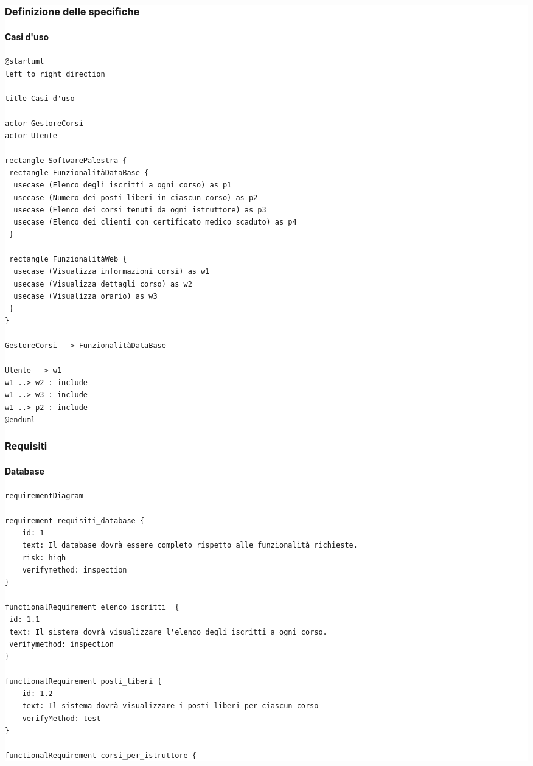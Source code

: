 ### Definizione delle specifiche

#### Casi d'uso

```plantuml
@startuml
left to right direction

title Casi d'uso

actor GestoreCorsi
actor Utente

rectangle SoftwarePalestra {
 rectangle FunzionalitàDataBase {
  usecase (Elenco degli iscritti a ogni corso) as p1
  usecase (Numero dei posti liberi in ciascun corso) as p2
  usecase (Elenco dei corsi tenuti da ogni istruttore) as p3
  usecase (Elenco dei clienti con certificato medico scaduto) as p4
 }

 rectangle FunzionalitàWeb {
  usecase (Visualizza informazioni corsi) as w1
  usecase (Visualizza dettagli corso) as w2
  usecase (Visualizza orario) as w3
 }
}

GestoreCorsi --> FunzionalitàDataBase

Utente --> w1
w1 ..> w2 : include
w1 ..> w3 : include
w1 ..> p2 : include
@enduml
```

### Requisiti

#### Database

```mermaid
requirementDiagram

requirement requisiti_database {
    id: 1
    text: Il database dovrà essere completo rispetto alle funzionalità richieste.
    risk: high
    verifymethod: inspection
}

functionalRequirement elenco_iscritti  {
 id: 1.1
 text: Il sistema dovrà visualizzare l'elenco degli iscritti a ogni corso.
 verifymethod: inspection
}

functionalRequirement posti_liberi {
    id: 1.2
    text: Il sistema dovrà visualizzare i posti liberi per ciascun corso
    verifyMethod: test
}

functionalRequirement corsi_per_istruttore {
```